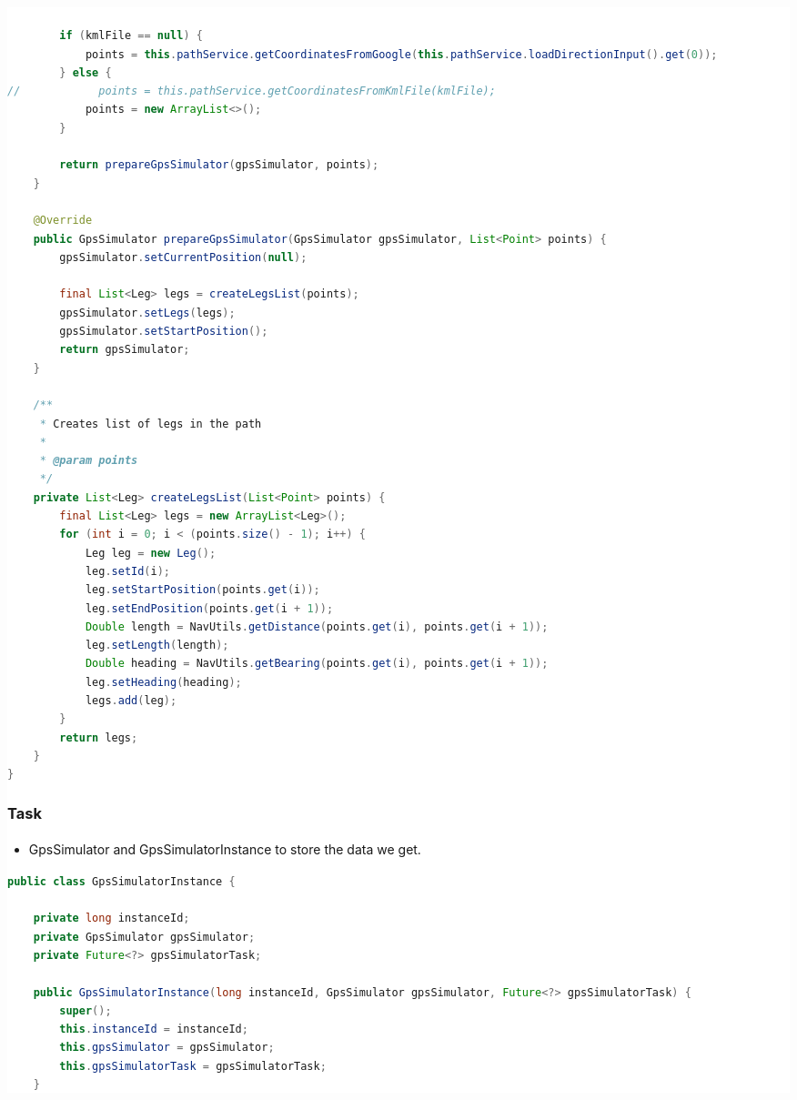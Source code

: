 ```java

        if (kmlFile == null) {
            points = this.pathService.getCoordinatesFromGoogle(this.pathService.loadDirectionInput().get(0));
        } else {
//            points = this.pathService.getCoordinatesFromKmlFile(kmlFile);
            points = new ArrayList<>();
        }

        return prepareGpsSimulator(gpsSimulator, points);
    }

    @Override
    public GpsSimulator prepareGpsSimulator(GpsSimulator gpsSimulator, List<Point> points) {
        gpsSimulator.setCurrentPosition(null);

        final List<Leg> legs = createLegsList(points);
        gpsSimulator.setLegs(legs);
        gpsSimulator.setStartPosition();
        return gpsSimulator;
    }

    /**
     * Creates list of legs in the path
     *
     * @param points
     */
    private List<Leg> createLegsList(List<Point> points) {
        final List<Leg> legs = new ArrayList<Leg>();
        for (int i = 0; i < (points.size() - 1); i++) {
            Leg leg = new Leg();
            leg.setId(i);
            leg.setStartPosition(points.get(i));
            leg.setEndPosition(points.get(i + 1));
            Double length = NavUtils.getDistance(points.get(i), points.get(i + 1));
            leg.setLength(length);
            Double heading = NavUtils.getBearing(points.get(i), points.get(i + 1));
            leg.setHeading(heading);
            legs.add(leg);
        }
        return legs;
    }
}
```

### Task

- GpsSimulator and GpsSimulatorInstance to store the data we get. 

```java
public class GpsSimulatorInstance {

    private long instanceId;
    private GpsSimulator gpsSimulator;
    private Future<?> gpsSimulatorTask;

    public GpsSimulatorInstance(long instanceId, GpsSimulator gpsSimulator, Future<?> gpsSimulatorTask) {
        super();
        this.instanceId = instanceId;
        this.gpsSimulator = gpsSimulator;
        this.gpsSimulatorTask = gpsSimulatorTask;
    }

```
